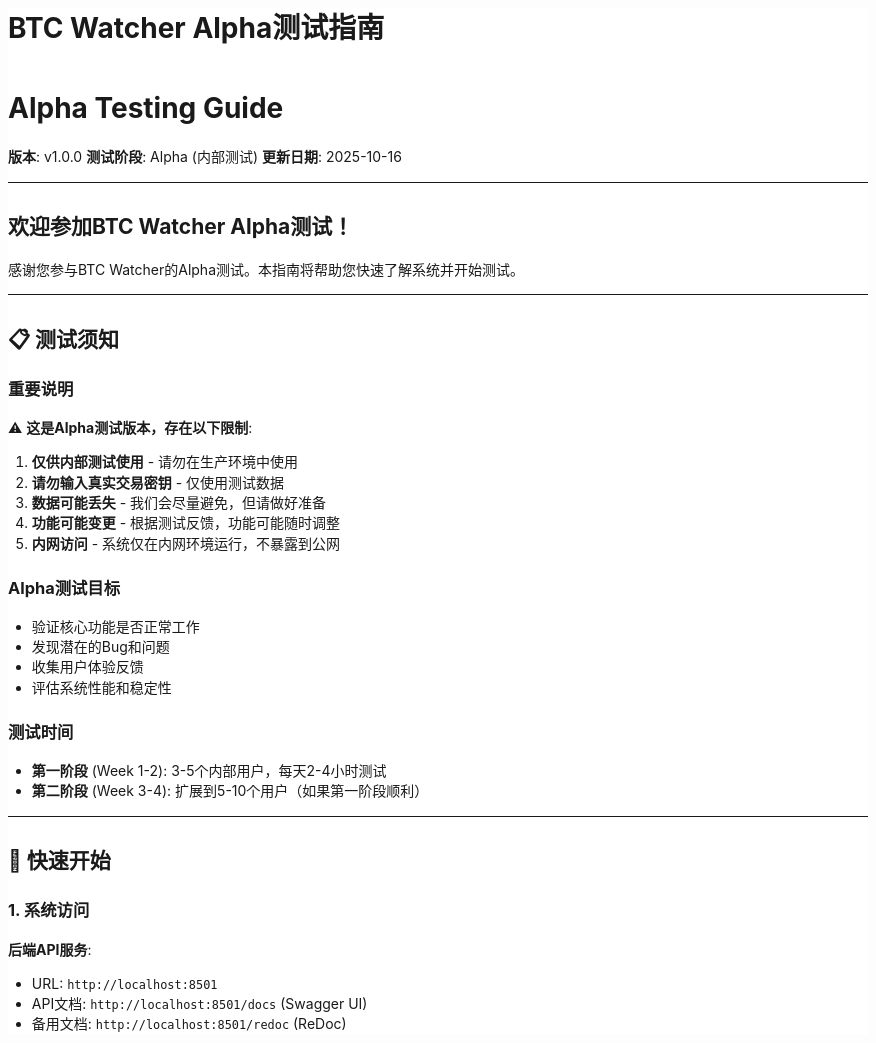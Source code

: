 # BTC Watcher Alpha测试指南
# Alpha Testing Guide

**版本**: v1.0.0
**测试阶段**: Alpha (内部测试)
**更新日期**: 2025-10-16

---

## 欢迎参加BTC Watcher Alpha测试！

感谢您参与BTC Watcher的Alpha测试。本指南将帮助您快速了解系统并开始测试。

---

## 📋 测试须知

### 重要说明

⚠️ **这是Alpha测试版本，存在以下限制**:

1. **仅供内部测试使用** - 请勿在生产环境中使用
2. **请勿输入真实交易密钥** - 仅使用测试数据
3. **数据可能丢失** - 我们会尽量避免，但请做好准备
4. **功能可能变更** - 根据测试反馈，功能可能随时调整
5. **内网访问** - 系统仅在内网环境运行，不暴露到公网

### Alpha测试目标

- 验证核心功能是否正常工作
- 发现潜在的Bug和问题
- 收集用户体验反馈
- 评估系统性能和稳定性

### 测试时间

- **第一阶段** (Week 1-2): 3-5个内部用户，每天2-4小时测试
- **第二阶段** (Week 3-4): 扩展到5-10个用户（如果第一阶段顺利）

---

## 🚀 快速开始

### 1. 系统访问

**后端API服务**:
- URL: `http://localhost:8501`
- API文档: `http://localhost:8501/docs` (Swagger UI)
- 备用文档: `http://localhost:8501/redoc` (ReDoc)
